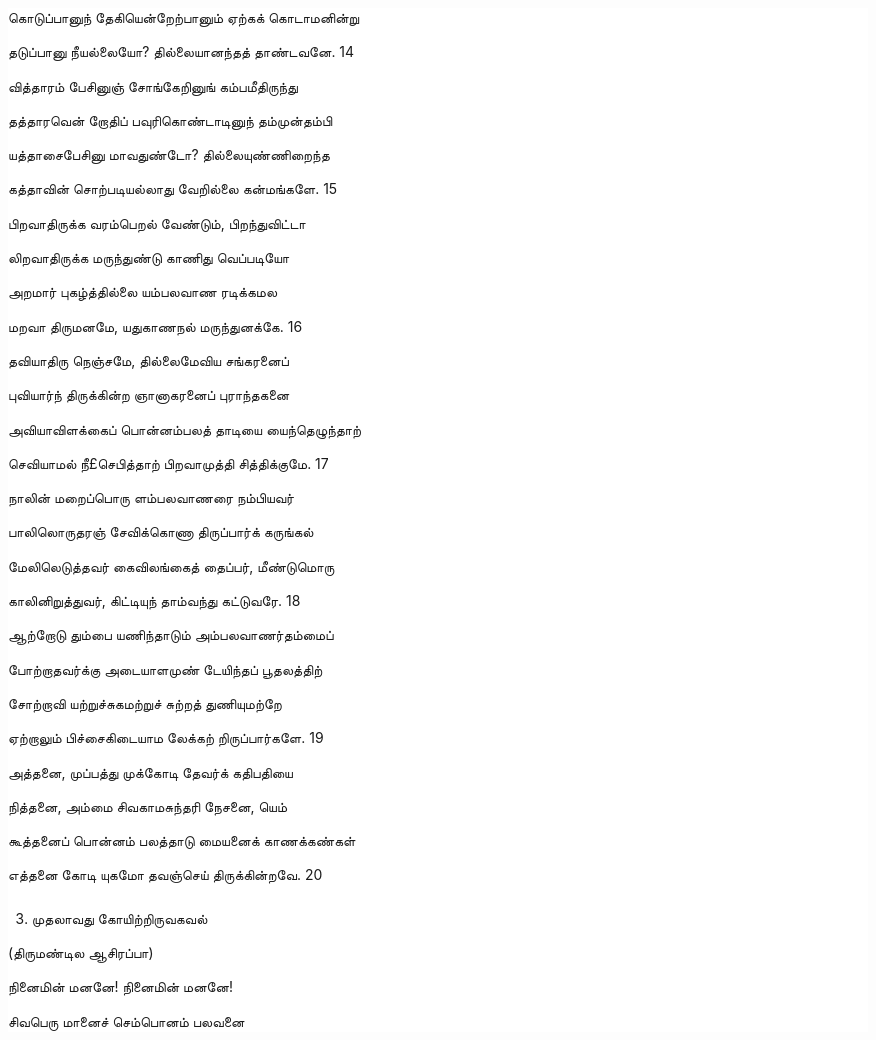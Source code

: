 கொடுப்பானுந் தேகியென்றேற்பானும் ஏற்கக் கொடாமனின்று  

தடுப்பானு நீயல்லையோ? தில்லையானந்தத் தாண்டவனே. 14  

வித்தாரம் பேசினுஞ் சோங்கேறினுங் கம்பமீதிருந்து  

தத்தாரவென் றோதிப் பவுரிகொண்டாடினுந் தம்முன்தம்பி  

யத்தாசைபேசினு மாவதுண்டோ? தில்லையுண்ணிறைந்த  

கத்தாவின் சொற்படியல்லாது வேறில்லை கன்மங்களே. 15  

பிறவாதிருக்க வரம்பெறல் வேண்டும், பிறந்துவிட்டா  

லிறவாதிருக்க மருந்துண்டு காணிது வெப்படியோ  

அறமார் புகழ்த்தில்லை யம்பலவாண ரடிக்கமல  

மறவா திருமனமே, யதுகாணநல் மருந்துனக்கே. 16  

தவியாதிரு நெஞ்சமே, தில்லைமேவிய சங்கரனைப்  

புவியார்ந் திருக்கின்ற ஞானாகரனைப் புராந்தகனை  

அவியாவிளக்கைப் பொன்னம்பலத் தாடியை யைந்தெழுந்தாற்  

செவியாமல் நீ£செபித்தாற் பிறவாமுத்தி சித்திக்குமே. 17  

நாலின் மறைப்பொரு ளம்பலவாணரை நம்பியவர்  

பாலிலொருதரஞ் சேவிக்கொணா திருப்பார்க் கருங்கல்  

மேலிலெடுத்தவர் கைவிலங்கைத் தைப்பர், மீண்டுமொரு  

காலினிறுத்துவர், கிட்டியுந் தாம்வந்து கட்டுவரே. 18  

ஆற்றோடு தும்பை யணிந்தாடும் அம்பலவாணர்தம்மைப்  

போற்றாதவர்க்கு அடையாளமுண் டேயிந்தப் பூதலத்திற்  

சோற்றாவி யற்றுச்சுகமற்றுச் சுற்றத் துணியுமற்றே  

ஏற்றாலும் பிச்சைகிடையாம லேக்கற் றிருப்பார்களே. 19  

அத்தனை, முப்பத்து முக்கோடி தேவர்க் கதிபதியை  

நித்தனை, அம்மை சிவகாமசுந்தரி நேசனை, யெம்  

கூத்தனைப் பொன்னம் பலத்தாடு மையனைக் காணக்கண்கள்  

எத்தனை கோடி யுகமோ தவஞ்செய் திருக்கின்றவே. 20  

  

###

 3. முதலாவது கோயிற்றிருவகவல்  

  

(திருமண்டில ஆசிரப்பா)  

  

நினைமின் மனனே! நினைமின் மனனே!  

சிவபெரு மானைச் செம்பொனம் பலவனை  
